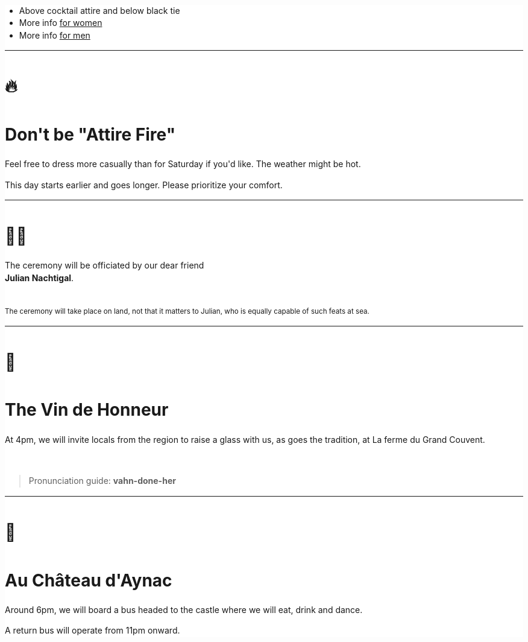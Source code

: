 - Above cocktail attire and below black tie
- More info [for women](https://www.thetrendspotter.net/semi-formal-dress-code-women/)
- More info [for men](https://www.dmarge.com/2016/05/difference-formal-semi-formal.html)

---

# 🔥

# Don't be "Attire Fire"

Feel free to dress more casually than for Saturday if you'd like. The weather might be hot.

This day starts earlier and goes longer. Please prioritize your comfort.

---

# 🧜🏼

The ceremony will be officiated by our dear friend <br> **Julian Nachtigal**.

<br>
<small>
The ceremony will take place on land, not that it matters to Julian, who is equally capable of such feats at sea.
</small>

---

# 🍷

# The Vin de Honneur

At 4pm, we will invite locals from the region to raise a glass with us, as goes the tradition, at La ferme du Grand Couvent.

<br>

> Pronunciation guide: **vahn-done-her**

---

# 🏰

# Au Château d'Aynac

Around 6pm, we will board a bus headed to the castle where we will eat, drink and dance.

A return bus will operate from 11pm onward.
